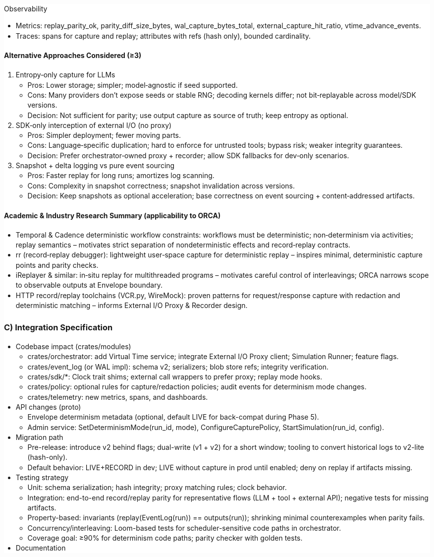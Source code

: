 Observability
- Metrics: replay_parity_ok, parity_diff_size_bytes, wal_capture_bytes_total, external_capture_hit_ratio, vtime_advance_events.
- Traces: spans for capture and replay; attributes with refs (hash only), bounded cardinality.

#### Alternative Approaches Considered (≥3)
1) Entropy‑only capture for LLMs
   - Pros: Lower storage; simpler; model‑agnostic if seed supported.
   - Cons: Many providers don’t expose seeds or stable RNG; decoding kernels differ; not bit‑replayable across model/SDK versions.
   - Decision: Not sufficient for parity; use output capture as source of truth; keep entropy as optional.
2) SDK‑only interception of external I/O (no proxy)
   - Pros: Simpler deployment; fewer moving parts.
   - Cons: Language‑specific duplication; hard to enforce for untrusted tools; bypass risk; weaker integrity guarantees.
   - Decision: Prefer orchestrator‑owned proxy + recorder; allow SDK fallbacks for dev‑only scenarios.
3) Snapshot + delta logging vs pure event sourcing
   - Pros: Faster replay for long runs; amortizes log scanning.
   - Cons: Complexity in snapshot correctness; snapshot invalidation across versions.
   - Decision: Keep snapshots as optional acceleration; base correctness on event sourcing + content‑addressed artifacts.

#### Academic & Industry Research Summary (applicability to ORCA)
- Temporal & Cadence deterministic workflow constraints: workflows must be deterministic; non‑determinism via activities; replay semantics – motivates strict separation of nondeterministic effects and record‑replay contracts.
- rr (record‑replay debugger): lightweight user‑space capture for deterministic replay – inspires minimal, deterministic capture points and parity checks.
- iReplayer & similar: in‑situ replay for multithreaded programs – motivates careful control of interleavings; ORCA narrows scope to observable outputs at Envelope boundary.
- HTTP record/replay toolchains (VCR.py, WireMock): proven patterns for request/response capture with redaction and deterministic matching – informs External I/O Proxy & Recorder design.

### C) Integration Specification
- Codebase impact (crates/modules)
  - crates/orchestrator: add Virtual Time service; integrate External I/O Proxy client; Simulation Runner; feature flags.
  - crates/event_log (or WAL impl): schema v2; serializers; blob store refs; integrity verification.
  - crates/sdk/*: Clock trait shims; external call wrappers to prefer proxy; replay mode hooks.
  - crates/policy: optional rules for capture/redaction policies; audit events for determinism mode changes.
  - crates/telemetry: new metrics, spans, and dashboards.
- API changes (proto)
  - Envelope determinism metadata (optional, default LIVE for back-compat during Phase 5).
  - Admin service: SetDeterminismMode(run_id, mode), ConfigureCapturePolicy, StartSimulation(run_id, config).
- Migration path
  - Pre-release: introduce v2 behind flags; dual-write (v1 + v2) for a short window; tooling to convert historical logs to v2-lite (hash-only).
  - Default behavior: LIVE+RECORD in dev; LIVE without capture in prod until enabled; deny on replay if artifacts missing.
- Testing strategy
  - Unit: schema serialization; hash integrity; proxy matching rules; clock behavior.
  - Integration: end-to-end record/replay parity for representative flows (LLM + tool + external API); negative tests for missing artifacts.
  - Property-based: invariants (replay(EventLog(run)) == outputs(run)); shrinking minimal counterexamples when parity fails.
  - Concurrency/interleaving: Loom-based tests for scheduler-sensitive code paths in orchestrator.
  - Coverage goal: ≥90% for determinism code paths; parity checker with golden tests.
- Documentation